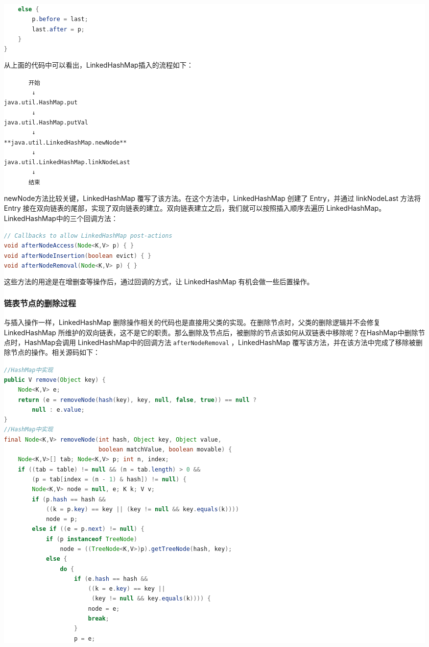```java
    else {
        p.before = last;
        last.after = p;
    }
}
```
从上面的代码中可以看出，LinkedHashMap插入的流程如下：
```text
       开始
        ↓
java.util.HashMap.put
        ↓
java.util.HashMap.putVal
        ↓
**java.util.LinkedHashMap.newNode**
        ↓
java.util.LinkedHashMap.linkNodeLast
        ↓
       结束
```
newNode方法比较关键，LinkedHashMap 覆写了该方法。在这个方法中，LinkedHashMap 创建了 Entry，并通过 linkNodeLast 方法将 Entry 
接在双向链表的尾部，实现了双向链表的建立。双向链表建立之后，我们就可以按照插入顺序去遍历 LinkedHashMap。  
LinkedHashMap中的三个回调方法：
```java
// Callbacks to allow LinkedHashMap post-actions
void afterNodeAccess(Node<K,V> p) { }
void afterNodeInsertion(boolean evict) { }
void afterNodeRemoval(Node<K,V> p) { }
```
这些方法的用途是在增删查等操作后，通过回调的方式，让 LinkedHashMap 有机会做一些后置操作。
### 链表节点的删除过程
与插入操作一样，LinkedHashMap 删除操作相关的代码也是直接用父类的实现。在删除节点时，父类的删除逻辑并不会修复 LinkedHashMap 
所维护的双向链表，这不是它的职责。那么删除及节点后，被删除的节点该如何从双链表中移除呢？在HashMap中删除节点时，HashMap会调用
LinkedHashMap中的回调方法 `afterNodeRemoval` ，LinkedHashMap 覆写该方法，并在该方法中完成了移除被删除节点的操作。相关源码如下：
```java
//HashMap中实现
public V remove(Object key) {
    Node<K,V> e;
    return (e = removeNode(hash(key), key, null, false, true)) == null ?
        null : e.value;
}
//HashMap中实现
final Node<K,V> removeNode(int hash, Object key, Object value,
                           boolean matchValue, boolean movable) {
    Node<K,V>[] tab; Node<K,V> p; int n, index;
    if ((tab = table) != null && (n = tab.length) > 0 &&
        (p = tab[index = (n - 1) & hash]) != null) {
        Node<K,V> node = null, e; K k; V v;
        if (p.hash == hash &&
            ((k = p.key) == key || (key != null && key.equals(k))))
            node = p;
        else if ((e = p.next) != null) {
            if (p instanceof TreeNode)
                node = ((TreeNode<K,V>)p).getTreeNode(hash, key);
            else {
                do {
                    if (e.hash == hash &&
                        ((k = e.key) == key ||
                         (key != null && key.equals(k)))) {
                        node = e;
                        break;
                    }
                    p = e;
```